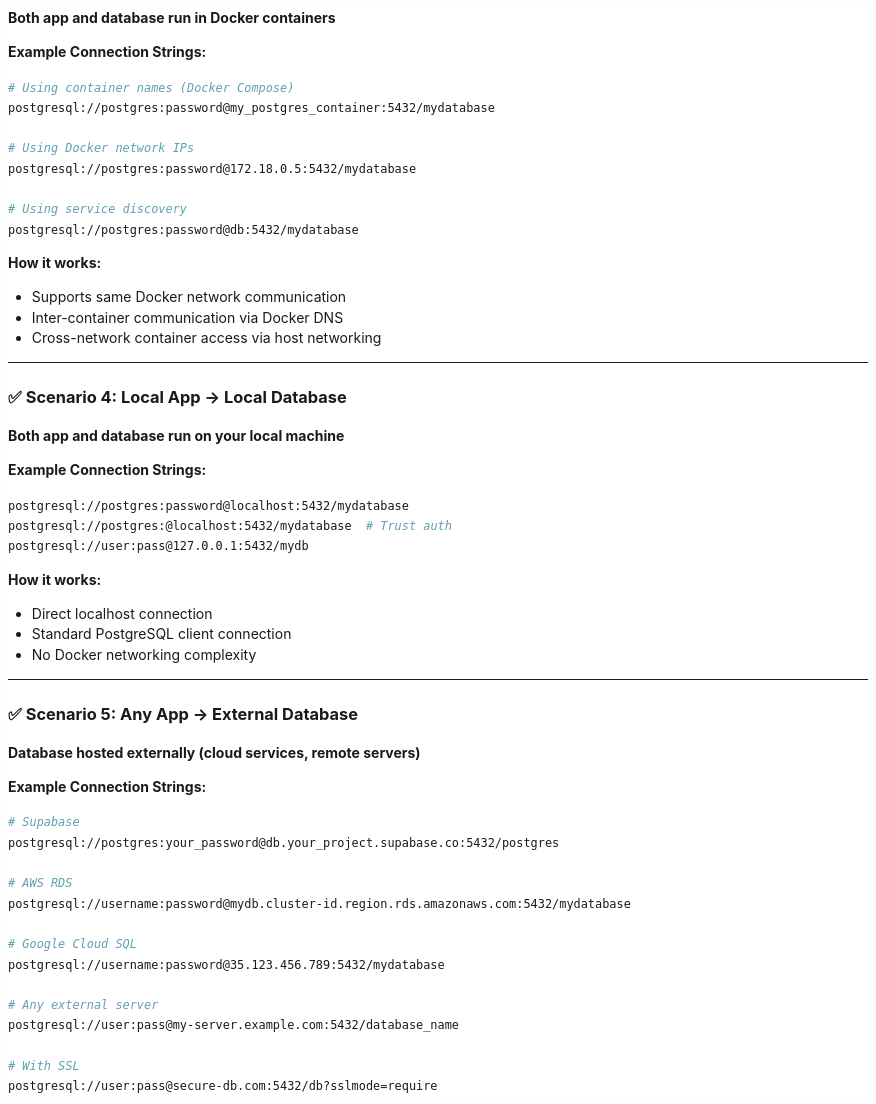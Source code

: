 **Both app and database run in Docker containers**

**Example Connection Strings:**

```bash
# Using container names (Docker Compose)
postgresql://postgres:password@my_postgres_container:5432/mydatabase

# Using Docker network IPs
postgresql://postgres:password@172.18.0.5:5432/mydatabase

# Using service discovery
postgresql://postgres:password@db:5432/mydatabase
```

**How it works:**

- Supports same Docker network communication
- Inter-container communication via Docker DNS
- Cross-network container access via host networking

---

### ✅ **Scenario 4: Local App → Local Database**

**Both app and database run on your local machine**

**Example Connection Strings:**

```bash
postgresql://postgres:password@localhost:5432/mydatabase
postgresql://postgres:@localhost:5432/mydatabase  # Trust auth
postgresql://user:pass@127.0.0.1:5432/mydb
```

**How it works:**

- Direct localhost connection
- Standard PostgreSQL client connection
- No Docker networking complexity

---

### ✅ **Scenario 5: Any App → External Database**

**Database hosted externally (cloud services, remote servers)**

**Example Connection Strings:**

```bash
# Supabase
postgresql://postgres:your_password@db.your_project.supabase.co:5432/postgres

# AWS RDS
postgresql://username:password@mydb.cluster-id.region.rds.amazonaws.com:5432/mydatabase

# Google Cloud SQL
postgresql://username:password@35.123.456.789:5432/mydatabase

# Any external server
postgresql://user:pass@my-server.example.com:5432/database_name

# With SSL
postgresql://user:pass@secure-db.com:5432/db?sslmode=require
```
